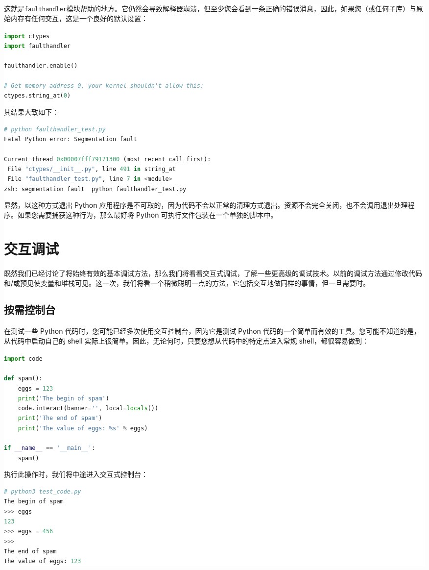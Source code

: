 这就是`faulthandler`模块帮助的地方。它仍然会导致解释器崩溃，但至少您会看到一条正确的错误消息，因此，如果您（或任何子库）与原始内存有任何交互，这是一个良好的默认设置：

```py
import ctypes
import faulthandler

faulthandler.enable()

# Get memory address 0, your kernel shouldn't allow this:
ctypes.string_at(0)
```

其结果大致如下：

```py
# python faulthandler_test.py
Fatal Python error: Segmentation fault

Current thread 0x00007fff79171300 (most recent call first):
 File "ctypes/__init__.py", line 491 in string_at
 File "faulthandler_test.py", line 7 in <module>
zsh: segmentation fault  python faulthandler_test.py

```

显然，以这种方式退出 Python 应用程序是不可取的，因为代码不会以正常的清理方式退出。资源不会完全关闭，也不会调用退出处理程序。如果您需要捕获这种行为，那么最好将 Python 可执行文件包装在一个单独的脚本中。

# 交互调试

既然我们已经讨论了将始终有效的基本调试方法，那么我们将看看交互式调试，了解一些更高级的调试技术。以前的调试方法通过修改代码和/或预见使变量和堆栈可见。这一次，我们将看一个稍微聪明一点的方法，它包括交互地做同样的事情，但一旦需要时。

## 按需控制台

在测试一些 Python 代码时，您可能已经多次使用交互控制台，因为它是测试 Python 代码的一个简单而有效的工具。您可能不知道的是，从代码中启动自己的 shell 实际上很简单。因此，无论何时，只要您想从代码中的特定点进入常规 shell，都很容易做到：

```py
import code

def spam():
    eggs = 123
    print('The begin of spam')
    code.interact(banner='', local=locals())
    print('The end of spam')
    print('The value of eggs: %s' % eggs)

if __name__ == '__main__':
    spam()
```

执行此操作时，我们将中途进入交互式控制台：

```py
# python3 test_code.py
The begin of spam
>>> eggs
123
>>> eggs = 456
>>>
The end of spam
The value of eggs: 123

```
